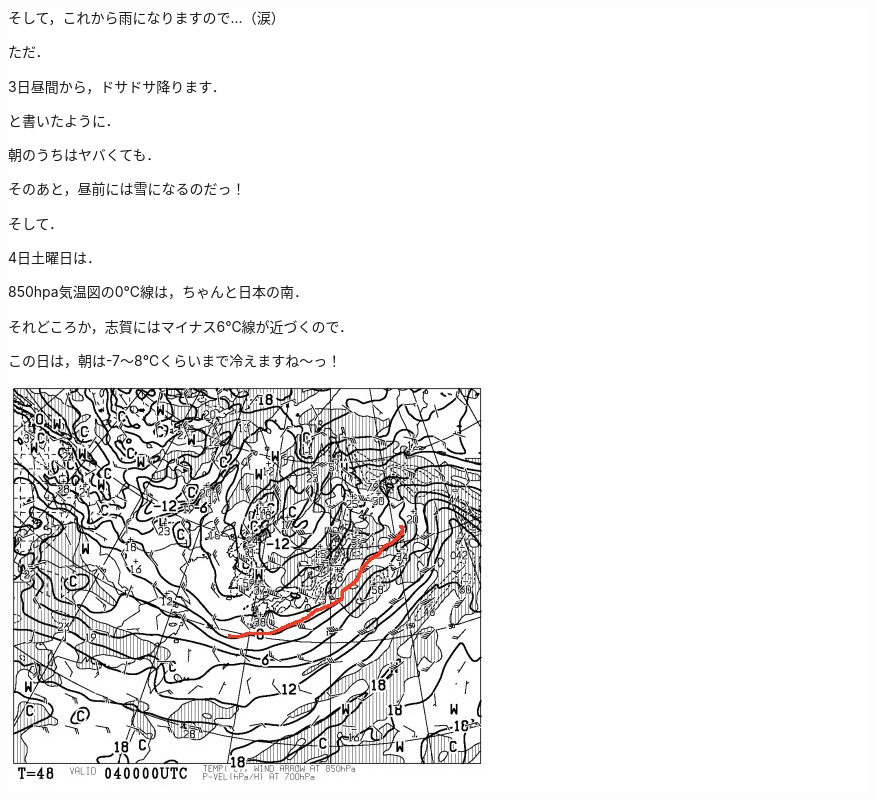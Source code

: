 
そして，これから雨になりますので…（涙）





ただ．


3日昼間から，ドサドサ降ります．


と書いたように．


朝のうちはヤバくても．


そのあと，昼前には雪になるのだっ！





そして．


4日土曜日は．


850hpa気温図の0℃線は，ちゃんと日本の南．


それどころか，志賀にはマイナス6℃線が近づくので．


この日は，朝は-7～8℃くらいまで冷えますね～っ！




![6df89924737e3caf58dd3b0a47faa9df.jpg](images/6df89924737e3caf58dd3b0a47faa9df.jpg)

